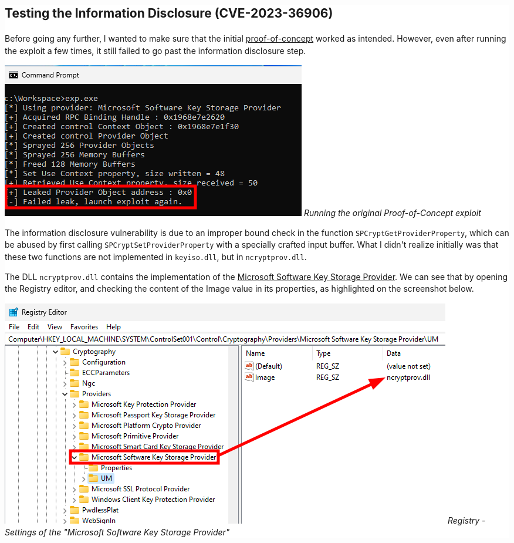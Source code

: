 ## Testing the Information Disclosure (CVE-2023-36906)

Before going any further, I wanted to make sure that the initial [proof-of-concept](https://github.com/Y3A/CVE-2023-28229) worked as intended. However, even after running the exploit a few times, it still failed to go past the information disclosure step.

![Running the original Proof-of-Concept exploit](/assets/posts/2024-08-09-ghost-in-the-ppl-part-1/exploit-info-leak-fail.png)
_Running the original Proof-of-Concept exploit_

The information disclosure vulnerability is due to an improper bound check in the function `SPCryptGetProviderProperty`, which can be abused by first calling `SPCryptSetProviderProperty` with a specially crafted input buffer. What I didn't realize initially was that these two functions are not implemented in `keyiso.dll`, but in `ncryptprov.dll`.

The DLL `ncryptprov.dll` contains the implementation of the [Microsoft Software Key Storage Provider](https://learn.microsoft.com/en-us/windows/win32/seccertenroll/cng-key-storage-providers). We can see that by opening the Registry editor, and checking the content of the Image value in its properties, as highlighted on the screenshot below.

![Registry - Settings of the "Microsoft Software Key Storage Provider"](/assets/posts/2024-08-09-ghost-in-the-ppl-part-1/registry-ms-software-key-storage-provider.png)
_Registry - Settings of the "Microsoft Software Key Storage Provider"_

